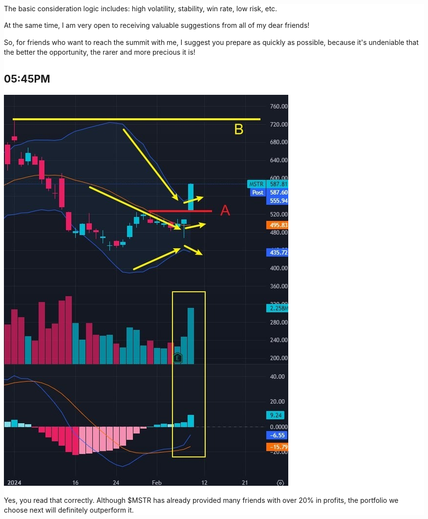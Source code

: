 The basic consideration logic includes: high volatility, stability, win rate, low risk, etc.

At the same time, I am very open to receiving valuable suggestions from all of my dear friends!

So, for friends who want to reach the summit with me, I suggest you prepare as quickly as possible, because it's undeniable that the better the opportunity, the rarer and more precious it is!

## 05:45PM

![2024-02-08_17.45.55_eeb3fadd.jpg](images/2024-02-08_17.45.55_eeb3fadd.jpg)

Yes, you read that correctly. Although $MSTR has already provided many friends with over 20% in profits, the portfolio we choose next will definitely outperform it.

